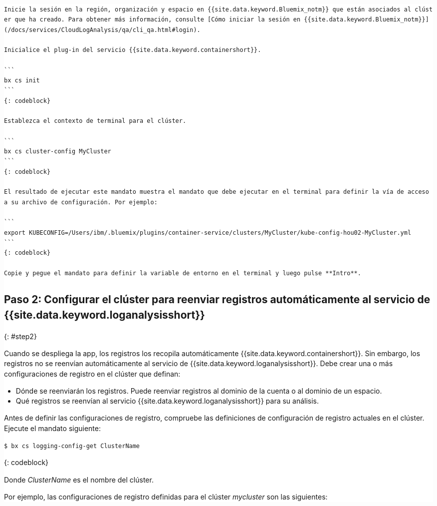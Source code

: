     Inicie la sesión en la región, organización y espacio en {{site.data.keyword.Bluemix_notm}} que están asociados al clúster que ha creado. Para obtener más información, consulte [Cómo iniciar la sesión en {{site.data.keyword.Bluemix_notm}}](/docs/services/CloudLogAnalysis/qa/cli_qa.html#login).

	Inicialice el plug-in del servicio {{site.data.keyword.containershort}}.

	```
	bx cs init
	```
	{: codeblock}

    Establezca el contexto de terminal para el clúster.
    
	```
	bx cs cluster-config MyCluster
	```
	{: codeblock}

    El resultado de ejecutar este mandato muestra el mandato que debe ejecutar en el terminal para definir la vía de acceso a su archivo de configuración. Por ejemplo:

	```
	export KUBECONFIG=/Users/ibm/.bluemix/plugins/container-service/clusters/MyCluster/kube-config-hou02-MyCluster.yml
	```
	{: codeblock}

    Copie y pegue el mandato para definir la variable de entorno en el terminal y luego pulse **Intro**.



## Paso 2: Configurar el clúster para reenviar registros automáticamente al servicio de {{site.data.keyword.loganalysisshort}}
{: #step2}

Cuando se despliega la app, los registros los recopila automáticamente {{site.data.keyword.containershort}}. Sin embargo, los registros no se reenvían automáticamente al servicio de {{site.data.keyword.loganalysisshort}}. Debe crear una o más configuraciones de registro en el clúster que definan:

* Dónde se reenviarán los registros. Puede reenviar registros al dominio de la cuenta o al dominio de un espacio.
* Qué registros se reenvían al servicio {{site.data.keyword.loganalysisshort}} para su análisis.


Antes de definir las configuraciones de registro, compruebe las definiciones de configuración de registro actuales en el clúster. Ejecute el mandato siguiente:

```
$ bx cs logging-config-get ClusterName
```
{: codeblock}

Donde *ClusterName* es el nombre del clúster.

Por ejemplo, las configuraciones de registro definidas para el clúster *mycluster* son las siguientes: 
